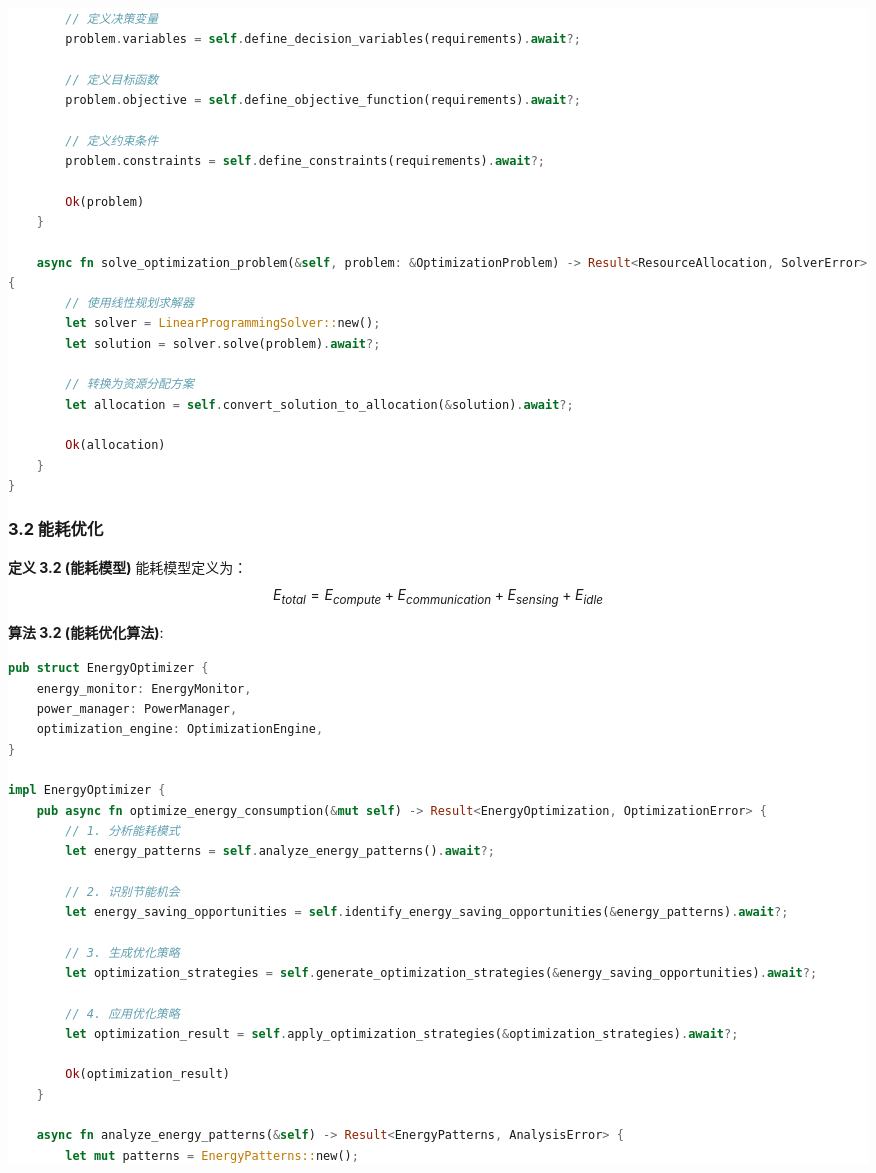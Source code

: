 ```rust
        // 定义决策变量
        problem.variables = self.define_decision_variables(requirements).await?;
        
        // 定义目标函数
        problem.objective = self.define_objective_function(requirements).await?;
        
        // 定义约束条件
        problem.constraints = self.define_constraints(requirements).await?;
        
        Ok(problem)
    }
    
    async fn solve_optimization_problem(&self, problem: &OptimizationProblem) -> Result<ResourceAllocation, SolverError> {
        // 使用线性规划求解器
        let solver = LinearProgrammingSolver::new();
        let solution = solver.solve(problem).await?;
        
        // 转换为资源分配方案
        let allocation = self.convert_solution_to_allocation(&solution).await?;
        
        Ok(allocation)
    }
}
```

### 3.2 能耗优化

**定义 3.2 (能耗模型)**
能耗模型定义为：
$$E_{total} = E_{compute} + E_{communication} + E_{sensing} + E_{idle}$$

**算法 3.2 (能耗优化算法)**:

```rust
pub struct EnergyOptimizer {
    energy_monitor: EnergyMonitor,
    power_manager: PowerManager,
    optimization_engine: OptimizationEngine,
}

impl EnergyOptimizer {
    pub async fn optimize_energy_consumption(&mut self) -> Result<EnergyOptimization, OptimizationError> {
        // 1. 分析能耗模式
        let energy_patterns = self.analyze_energy_patterns().await?;
        
        // 2. 识别节能机会
        let energy_saving_opportunities = self.identify_energy_saving_opportunities(&energy_patterns).await?;
        
        // 3. 生成优化策略
        let optimization_strategies = self.generate_optimization_strategies(&energy_saving_opportunities).await?;
        
        // 4. 应用优化策略
        let optimization_result = self.apply_optimization_strategies(&optimization_strategies).await?;
        
        Ok(optimization_result)
    }
    
    async fn analyze_energy_patterns(&self) -> Result<EnergyPatterns, AnalysisError> {
        let mut patterns = EnergyPatterns::new();
```